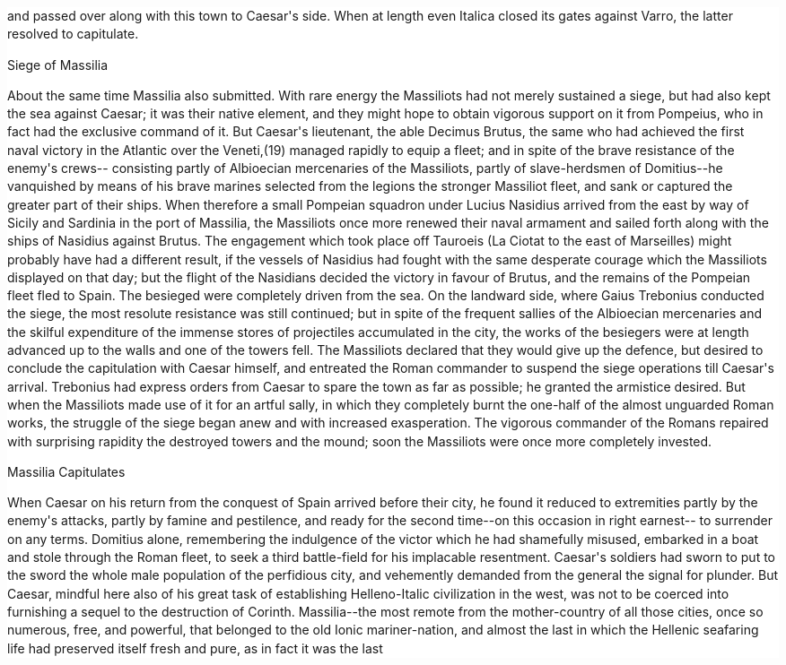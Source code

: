 and passed over along with this town to Caesar's side.  When at length
even Italica closed its gates against Varro, the latter
resolved to capitulate.

Siege of Massilia

About the same time Massilia also submitted.  With rare energy
the Massiliots had not merely sustained a siege, but had also kept
the sea against Caesar; it was their native element, and they might hope
to obtain vigorous support on it from Pompeius, who in fact
had the exclusive command of it.  But Caesar's lieutenant, the able
Decimus Brutus, the same who had achieved the first naval victory
in the Atlantic over the Veneti,(19) managed rapidly to equip a fleet;
and in spite of the brave resistance of the enemy's crews--
consisting partly of Albioecian mercenaries of the Massiliots,
partly of slave-herdsmen of Domitius--he vanquished by means of his brave
marines selected from the legions the stronger Massiliot fleet,
and sank or captured the greater part of their ships.  When therefore
a small Pompeian squadron under Lucius Nasidius arrived
from the east by way of Sicily and Sardinia in the port of Massilia,
the Massiliots once more renewed their naval armament and sailed forth
along with the ships of Nasidius against Brutus.  The engagement
which took place off Tauroeis (La Ciotat to the east of Marseilles)
might probably have had a different result, if the vessels of Nasidius
had fought with the same desperate courage which the Massiliots
displayed on that day; but the flight of the Nasidians
decided the victory in favour of Brutus, and the remains
of the Pompeian fleet fled to Spain.  The besieged were completely
driven from the sea.  On the landward side, where Gaius Trebonius
conducted the siege, the most resolute resistance was still continued;
but in spite of the frequent sallies of the Albioecian mercenaries
and the skilful expenditure of the immense stores of projectiles
accumulated in the city, the works of the besiegers were at length
advanced up to the walls and one of the towers fell.  The Massiliots
declared that they would give up the defence, but desired
to conclude the capitulation with Caesar himself, and entreated
the Roman commander to suspend the siege operations till
Caesar's arrival.  Trebonius had express orders from Caesar
to spare the town as far as possible; he granted the armistice desired.
But when the Massiliots made use of it for an artful sally,
in which they completely burnt the one-half of the almost unguarded
Roman works, the struggle of the siege began anew and with increased
exasperation.  The vigorous commander of the Romans repaired
with surprising rapidity the destroyed towers and the mound;
soon the Massiliots were once more completely invested.

Massilia Capitulates

When Caesar on his return from the conquest of Spain arrived
before their city, he found it reduced to extremities
partly by the enemy's attacks, partly by famine and pestilence,
and ready for the second time--on this occasion in right earnest--
to surrender on any terms.  Domitius alone, remembering the indulgence
of the victor which he had shamefully misused, embarked in a boat
and stole through the Roman fleet, to seek a third battle-field
for his implacable resentment.  Caesar's soldiers had sworn
to put to the sword the whole male population of the perfidious city,
and vehemently demanded from the general the signal for plunder.
But Caesar, mindful here also of his great task of establishing
Helleno-Italic civilization in the west, was not to be coerced
into furnishing a sequel to the destruction of Corinth.
Massilia--the most remote from the mother-country of all those cities,
once so numerous, free, and powerful, that belonged to the old Ionic
mariner-nation, and almost the last in which the Hellenic seafaring life
had preserved itself fresh and pure, as in fact it was the last